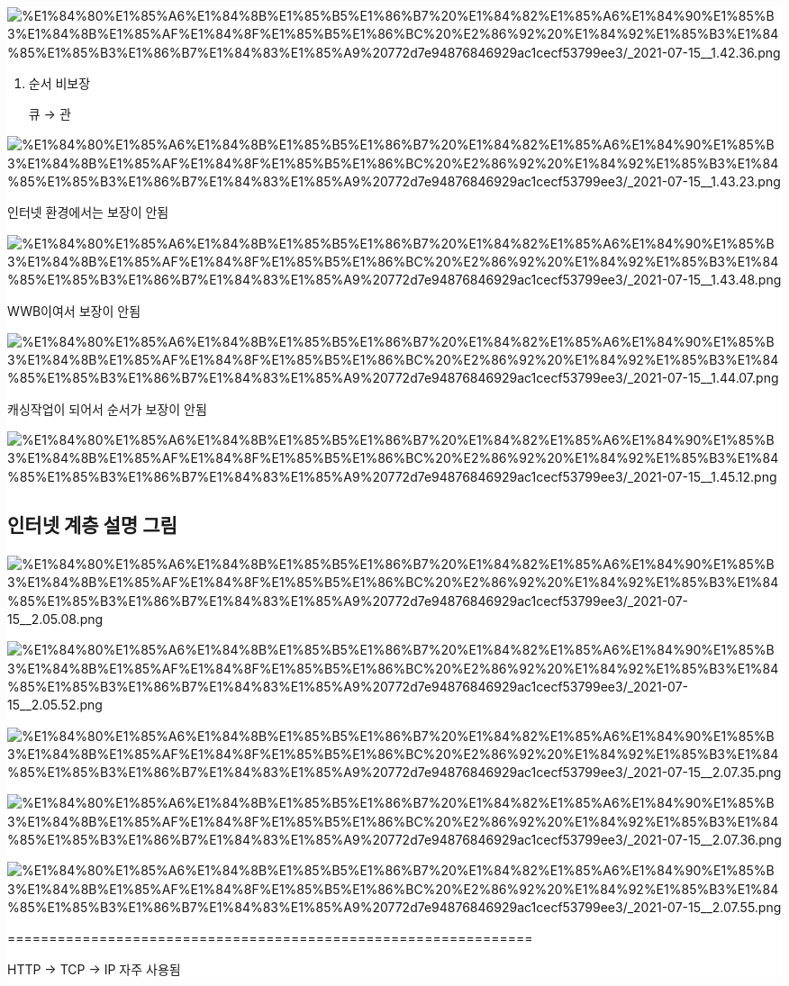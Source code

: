 ![%E1%84%80%E1%85%A6%E1%84%8B%E1%85%B5%E1%86%B7%20%E1%84%82%E1%85%A6%E1%84%90%E1%85%B3%E1%84%8B%E1%85%AF%E1%84%8F%E1%85%B5%E1%86%BC%20%E2%86%92%20%E1%84%92%E1%85%B3%E1%84%85%E1%85%B3%E1%86%B7%E1%84%83%E1%85%A9%20772d7e94876846929ac1cecf53799ee3/_2021-07-15__1.42.36.png](%E1%84%80%E1%85%A6%E1%84%8B%E1%85%B5%E1%86%B7%20%E1%84%82%E1%85%A6%E1%84%90%E1%85%B3%E1%84%8B%E1%85%AF%E1%84%8F%E1%85%B5%E1%86%BC%20%E2%86%92%20%E1%84%92%E1%85%B3%E1%84%85%E1%85%B3%E1%86%B7%E1%84%83%E1%85%A9%20772d7e94876846929ac1cecf53799ee3/_2021-07-15__1.42.36.png)

1. 순서 비보장 

    큐 → 관 

![%E1%84%80%E1%85%A6%E1%84%8B%E1%85%B5%E1%86%B7%20%E1%84%82%E1%85%A6%E1%84%90%E1%85%B3%E1%84%8B%E1%85%AF%E1%84%8F%E1%85%B5%E1%86%BC%20%E2%86%92%20%E1%84%92%E1%85%B3%E1%84%85%E1%85%B3%E1%86%B7%E1%84%83%E1%85%A9%20772d7e94876846929ac1cecf53799ee3/_2021-07-15__1.43.23.png](%E1%84%80%E1%85%A6%E1%84%8B%E1%85%B5%E1%86%B7%20%E1%84%82%E1%85%A6%E1%84%90%E1%85%B3%E1%84%8B%E1%85%AF%E1%84%8F%E1%85%B5%E1%86%BC%20%E2%86%92%20%E1%84%92%E1%85%B3%E1%84%85%E1%85%B3%E1%86%B7%E1%84%83%E1%85%A9%20772d7e94876846929ac1cecf53799ee3/_2021-07-15__1.43.23.png)

인터넷 환경에서는 보장이  안됨

![%E1%84%80%E1%85%A6%E1%84%8B%E1%85%B5%E1%86%B7%20%E1%84%82%E1%85%A6%E1%84%90%E1%85%B3%E1%84%8B%E1%85%AF%E1%84%8F%E1%85%B5%E1%86%BC%20%E2%86%92%20%E1%84%92%E1%85%B3%E1%84%85%E1%85%B3%E1%86%B7%E1%84%83%E1%85%A9%20772d7e94876846929ac1cecf53799ee3/_2021-07-15__1.43.48.png](%E1%84%80%E1%85%A6%E1%84%8B%E1%85%B5%E1%86%B7%20%E1%84%82%E1%85%A6%E1%84%90%E1%85%B3%E1%84%8B%E1%85%AF%E1%84%8F%E1%85%B5%E1%86%BC%20%E2%86%92%20%E1%84%92%E1%85%B3%E1%84%85%E1%85%B3%E1%86%B7%E1%84%83%E1%85%A9%20772d7e94876846929ac1cecf53799ee3/_2021-07-15__1.43.48.png)

WWB이여서 보장이 안됨 

![%E1%84%80%E1%85%A6%E1%84%8B%E1%85%B5%E1%86%B7%20%E1%84%82%E1%85%A6%E1%84%90%E1%85%B3%E1%84%8B%E1%85%AF%E1%84%8F%E1%85%B5%E1%86%BC%20%E2%86%92%20%E1%84%92%E1%85%B3%E1%84%85%E1%85%B3%E1%86%B7%E1%84%83%E1%85%A9%20772d7e94876846929ac1cecf53799ee3/_2021-07-15__1.44.07.png](%E1%84%80%E1%85%A6%E1%84%8B%E1%85%B5%E1%86%B7%20%E1%84%82%E1%85%A6%E1%84%90%E1%85%B3%E1%84%8B%E1%85%AF%E1%84%8F%E1%85%B5%E1%86%BC%20%E2%86%92%20%E1%84%92%E1%85%B3%E1%84%85%E1%85%B3%E1%86%B7%E1%84%83%E1%85%A9%20772d7e94876846929ac1cecf53799ee3/_2021-07-15__1.44.07.png)

캐싱작업이 되어서 순서가 보장이 안됨 

![%E1%84%80%E1%85%A6%E1%84%8B%E1%85%B5%E1%86%B7%20%E1%84%82%E1%85%A6%E1%84%90%E1%85%B3%E1%84%8B%E1%85%AF%E1%84%8F%E1%85%B5%E1%86%BC%20%E2%86%92%20%E1%84%92%E1%85%B3%E1%84%85%E1%85%B3%E1%86%B7%E1%84%83%E1%85%A9%20772d7e94876846929ac1cecf53799ee3/_2021-07-15__1.45.12.png](%E1%84%80%E1%85%A6%E1%84%8B%E1%85%B5%E1%86%B7%20%E1%84%82%E1%85%A6%E1%84%90%E1%85%B3%E1%84%8B%E1%85%AF%E1%84%8F%E1%85%B5%E1%86%BC%20%E2%86%92%20%E1%84%92%E1%85%B3%E1%84%85%E1%85%B3%E1%86%B7%E1%84%83%E1%85%A9%20772d7e94876846929ac1cecf53799ee3/_2021-07-15__1.45.12.png)

## 인터넷 계층 설명 그림

![%E1%84%80%E1%85%A6%E1%84%8B%E1%85%B5%E1%86%B7%20%E1%84%82%E1%85%A6%E1%84%90%E1%85%B3%E1%84%8B%E1%85%AF%E1%84%8F%E1%85%B5%E1%86%BC%20%E2%86%92%20%E1%84%92%E1%85%B3%E1%84%85%E1%85%B3%E1%86%B7%E1%84%83%E1%85%A9%20772d7e94876846929ac1cecf53799ee3/_2021-07-15__2.05.08.png](%E1%84%80%E1%85%A6%E1%84%8B%E1%85%B5%E1%86%B7%20%E1%84%82%E1%85%A6%E1%84%90%E1%85%B3%E1%84%8B%E1%85%AF%E1%84%8F%E1%85%B5%E1%86%BC%20%E2%86%92%20%E1%84%92%E1%85%B3%E1%84%85%E1%85%B3%E1%86%B7%E1%84%83%E1%85%A9%20772d7e94876846929ac1cecf53799ee3/_2021-07-15__2.05.08.png)

![%E1%84%80%E1%85%A6%E1%84%8B%E1%85%B5%E1%86%B7%20%E1%84%82%E1%85%A6%E1%84%90%E1%85%B3%E1%84%8B%E1%85%AF%E1%84%8F%E1%85%B5%E1%86%BC%20%E2%86%92%20%E1%84%92%E1%85%B3%E1%84%85%E1%85%B3%E1%86%B7%E1%84%83%E1%85%A9%20772d7e94876846929ac1cecf53799ee3/_2021-07-15__2.05.52.png](%E1%84%80%E1%85%A6%E1%84%8B%E1%85%B5%E1%86%B7%20%E1%84%82%E1%85%A6%E1%84%90%E1%85%B3%E1%84%8B%E1%85%AF%E1%84%8F%E1%85%B5%E1%86%BC%20%E2%86%92%20%E1%84%92%E1%85%B3%E1%84%85%E1%85%B3%E1%86%B7%E1%84%83%E1%85%A9%20772d7e94876846929ac1cecf53799ee3/_2021-07-15__2.05.52.png)

![%E1%84%80%E1%85%A6%E1%84%8B%E1%85%B5%E1%86%B7%20%E1%84%82%E1%85%A6%E1%84%90%E1%85%B3%E1%84%8B%E1%85%AF%E1%84%8F%E1%85%B5%E1%86%BC%20%E2%86%92%20%E1%84%92%E1%85%B3%E1%84%85%E1%85%B3%E1%86%B7%E1%84%83%E1%85%A9%20772d7e94876846929ac1cecf53799ee3/_2021-07-15__2.07.35.png](%E1%84%80%E1%85%A6%E1%84%8B%E1%85%B5%E1%86%B7%20%E1%84%82%E1%85%A6%E1%84%90%E1%85%B3%E1%84%8B%E1%85%AF%E1%84%8F%E1%85%B5%E1%86%BC%20%E2%86%92%20%E1%84%92%E1%85%B3%E1%84%85%E1%85%B3%E1%86%B7%E1%84%83%E1%85%A9%20772d7e94876846929ac1cecf53799ee3/_2021-07-15__2.07.35.png)

![%E1%84%80%E1%85%A6%E1%84%8B%E1%85%B5%E1%86%B7%20%E1%84%82%E1%85%A6%E1%84%90%E1%85%B3%E1%84%8B%E1%85%AF%E1%84%8F%E1%85%B5%E1%86%BC%20%E2%86%92%20%E1%84%92%E1%85%B3%E1%84%85%E1%85%B3%E1%86%B7%E1%84%83%E1%85%A9%20772d7e94876846929ac1cecf53799ee3/_2021-07-15__2.07.36.png](%E1%84%80%E1%85%A6%E1%84%8B%E1%85%B5%E1%86%B7%20%E1%84%82%E1%85%A6%E1%84%90%E1%85%B3%E1%84%8B%E1%85%AF%E1%84%8F%E1%85%B5%E1%86%BC%20%E2%86%92%20%E1%84%92%E1%85%B3%E1%84%85%E1%85%B3%E1%86%B7%E1%84%83%E1%85%A9%20772d7e94876846929ac1cecf53799ee3/_2021-07-15__2.07.36.png)

![%E1%84%80%E1%85%A6%E1%84%8B%E1%85%B5%E1%86%B7%20%E1%84%82%E1%85%A6%E1%84%90%E1%85%B3%E1%84%8B%E1%85%AF%E1%84%8F%E1%85%B5%E1%86%BC%20%E2%86%92%20%E1%84%92%E1%85%B3%E1%84%85%E1%85%B3%E1%86%B7%E1%84%83%E1%85%A9%20772d7e94876846929ac1cecf53799ee3/_2021-07-15__2.07.55.png](%E1%84%80%E1%85%A6%E1%84%8B%E1%85%B5%E1%86%B7%20%E1%84%82%E1%85%A6%E1%84%90%E1%85%B3%E1%84%8B%E1%85%AF%E1%84%8F%E1%85%B5%E1%86%BC%20%E2%86%92%20%E1%84%92%E1%85%B3%E1%84%85%E1%85%B3%E1%86%B7%E1%84%83%E1%85%A9%20772d7e94876846929ac1cecf53799ee3/_2021-07-15__2.07.55.png)

===============================================================

HTTP → TCP → IP 자주 사용됨

